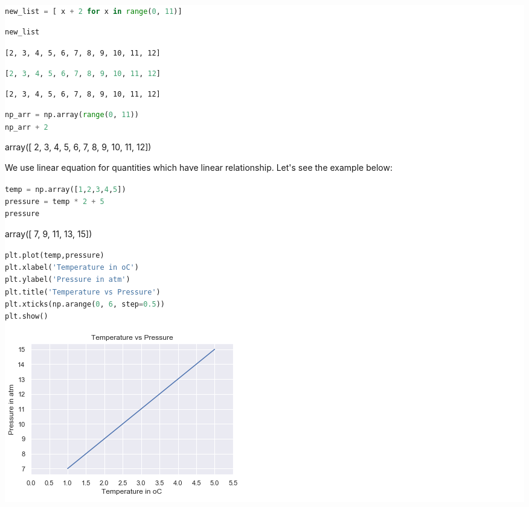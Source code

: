 ```python
new_list = [ x + 2 for x in range(0, 11)]
```

```python
new_list
```

    [2, 3, 4, 5, 6, 7, 8, 9, 10, 11, 12]

```python
[2, 3, 4, 5, 6, 7, 8, 9, 10, 11, 12]
```

    [2, 3, 4, 5, 6, 7, 8, 9, 10, 11, 12]

```python
np_arr = np.array(range(0, 11))
np_arr + 2
```

array([ 2, 3, 4, 5, 6, 7, 8, 9, 10, 11, 12])

We use linear equation for quantities which have linear relationship. Let's see the example below:

```python
temp = np.array([1,2,3,4,5])
pressure = temp * 2 + 5
pressure
```

array([ 7, 9, 11, 13, 15])

```python
plt.plot(temp,pressure)
plt.xlabel('Temperature in oC')
plt.ylabel('Pressure in atm')
plt.title('Temperature vs Pressure')
plt.xticks(np.arange(0, 6, step=0.5))
plt.show()
```

![png](../test_files/test_141_0.png)
